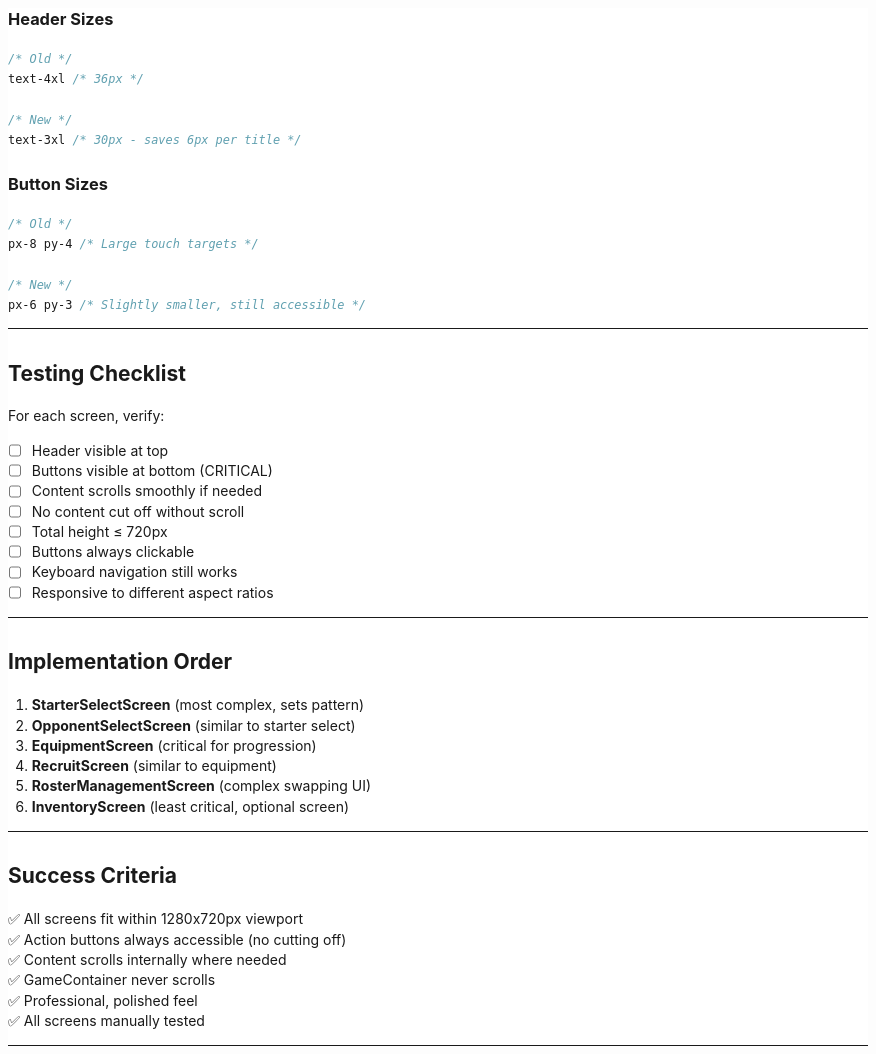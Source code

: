 ### Header Sizes
```css
/* Old */
text-4xl /* 36px */

/* New */
text-3xl /* 30px - saves 6px per title */
```

### Button Sizes
```css
/* Old */
px-8 py-4 /* Large touch targets */

/* New */
px-6 py-3 /* Slightly smaller, still accessible */
```

---

## Testing Checklist

For each screen, verify:
- [ ] Header visible at top
- [ ] Buttons visible at bottom (CRITICAL)
- [ ] Content scrolls smoothly if needed
- [ ] No content cut off without scroll
- [ ] Total height ≤ 720px
- [ ] Buttons always clickable
- [ ] Keyboard navigation still works
- [ ] Responsive to different aspect ratios

---

## Implementation Order

1. **StarterSelectScreen** (most complex, sets pattern)
2. **OpponentSelectScreen** (similar to starter select)
3. **EquipmentScreen** (critical for progression)
4. **RecruitScreen** (similar to equipment)
5. **RosterManagementScreen** (complex swapping UI)
6. **InventoryScreen** (least critical, optional screen)

---

## Success Criteria

✅ All screens fit within 1280x720px viewport  
✅ Action buttons always accessible (no cutting off)  
✅ Content scrolls internally where needed  
✅ GameContainer never scrolls  
✅ Professional, polished feel  
✅ All screens manually tested  

---